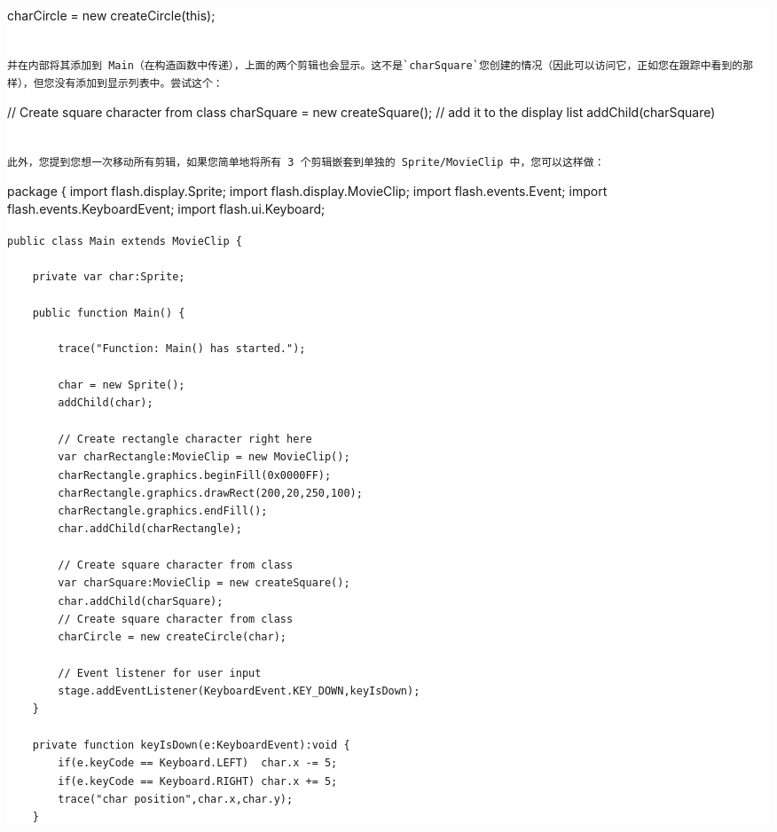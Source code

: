 ```
```
charCircle = new createCircle(this); 
```

并在内部将其添加到 Main（在构造函数中传递），上面的两个剪辑也会显示。这不是`charSquare`您创建的情况（因此可以访问它，正如您在跟踪中看到的那样），但您没有添加到显示列表中。尝试这个：

```
// Create square character from class
charSquare = new createSquare();
// add it to the display list
addChild(charSquare) 
```

此外，您提到您想一次移动所有剪辑，如果您简单地将所有 3 个剪辑嵌套到单独的 Sprite/MovieClip 中，您可以这样做：

```
package {
    import flash.display.Sprite;
    import flash.display.MovieClip;
    import flash.events.Event;
    import flash.events.KeyboardEvent;
    import flash.ui.Keyboard;

    public class Main extends MovieClip {

        private var char:Sprite;

        public function Main() {

            trace("Function: Main() has started.");

            char = new Sprite();
            addChild(char);

            // Create rectangle character right here
            var charRectangle:MovieClip = new MovieClip();
            charRectangle.graphics.beginFill(0x0000FF);
            charRectangle.graphics.drawRect(200,20,250,100);
            charRectangle.graphics.endFill();
            char.addChild(charRectangle);

            // Create square character from class
            var charSquare:MovieClip = new createSquare();
            char.addChild(charSquare);
            // Create square character from class
            charCircle = new createCircle(char);

            // Event listener for user input
            stage.addEventListener(KeyboardEvent.KEY_DOWN,keyIsDown);
        }

        private function keyIsDown(e:KeyboardEvent):void {
            if(e.keyCode == Keyboard.LEFT)  char.x -= 5;
            if(e.keyCode == Keyboard.RIGHT) char.x += 5;
            trace("char position",char.x,char.y);
        }
